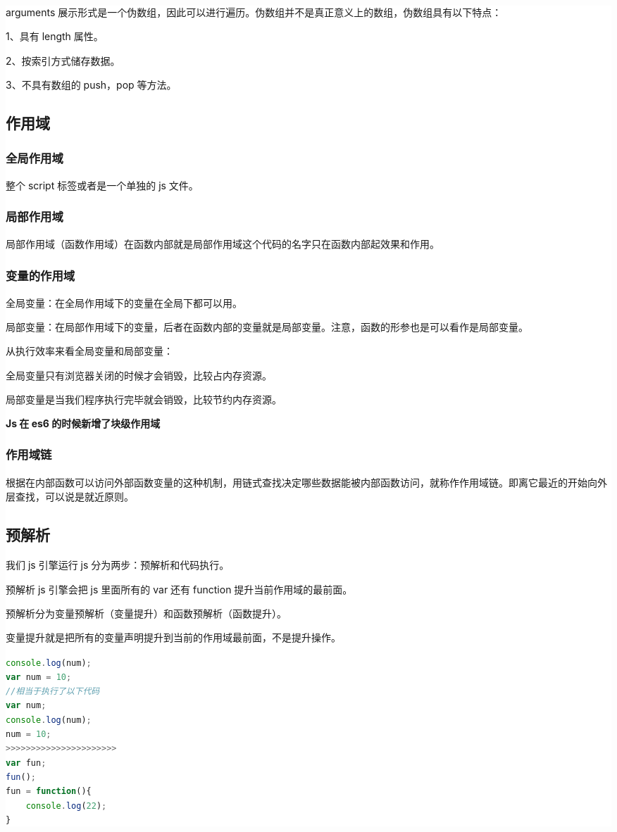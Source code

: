 arguments 展示形式是一个伪数组，因此可以进行遍历。伪数组并不是真正意义上的数组，伪数组具有以下特点：

1、具有 length 属性。

2、按索引方式储存数据。

3、不具有数组的 push，pop 等方法。



## 作用域



### 全局作用域

整个 script 标签或者是一个单独的 js 文件。

### 局部作用域

局部作用域（函数作用域）在函数内部就是局部作用域这个代码的名字只在函数内部起效果和作用。



### 变量的作用域

全局变量：在全局作用域下的变量在全局下都可以用。

局部变量：在局部作用域下的变量，后者在函数内部的变量就是局部变量。注意，函数的形参也是可以看作是局部变量。

从执行效率来看全局变量和局部变量：

全局变量只有浏览器关闭的时候才会销毁，比较占内存资源。

局部变量是当我们程序执行完毕就会销毁，比较节约内存资源。

**Js 在 es6 的时候新增了块级作用域**



### 作用域链

根据在内部函数可以访问外部函数变量的这种机制，用链式查找决定哪些数据能被内部函数访问，就称作作用域链。即离它最近的开始向外层查找，可以说是就近原则。



## 预解析

我们 js 引擎运行 js 分为两步：预解析和代码执行。

预解析 js 引擎会把 js 里面所有的 var 还有 function 提升当前作用域的最前面。

预解析分为变量预解析（变量提升）和函数预解析（函数提升）。

变量提升就是把所有的变量声明提升到当前的作用域最前面，不是提升操作。

```javascript
console.log(num);
var num = 10;
//相当于执行了以下代码
var num;
console.log(num);
num = 10;
>>>>>>>>>>>>>>>>>>>>>>
var fun;
fun();
fun = function(){
    console.log(22);
}
```

